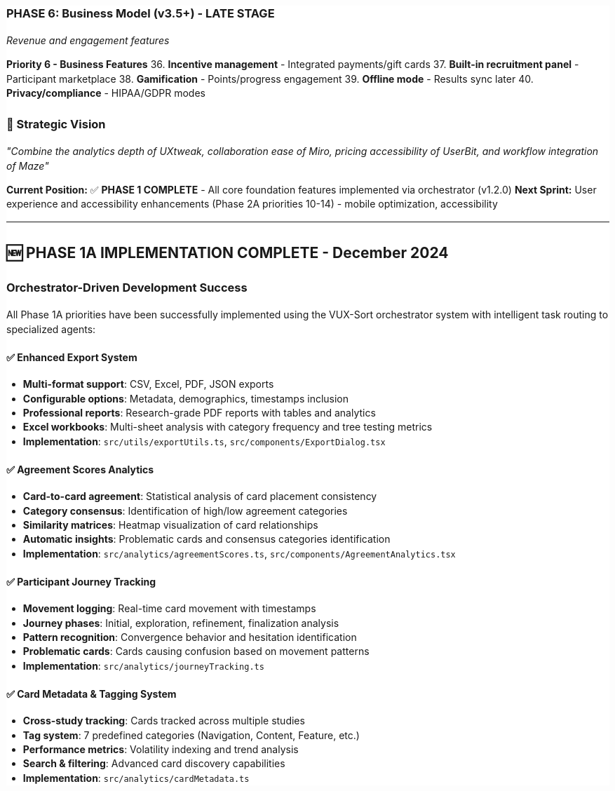### **PHASE 6: Business Model (v3.5+) - LATE STAGE**
*Revenue and engagement features*

**Priority 6 - Business Features**
36. **Incentive management** - Integrated payments/gift cards
37. **Built-in recruitment panel** - Participant marketplace
38. **Gamification** - Points/progress engagement
39. **Offline mode** - Results sync later
40. **Privacy/compliance** - HIPAA/GDPR modes

### **🎯 Strategic Vision**
*"Combine the analytics depth of UXtweak, collaboration ease of Miro, pricing accessibility of UserBit, and workflow integration of Maze"*

**Current Position:** ✅ **PHASE 1 COMPLETE** - All core foundation features implemented via orchestrator (v1.2.0)
**Next Sprint:** User experience and accessibility enhancements (Phase 2A priorities 10-14) - mobile optimization, accessibility

---

## 🆕 **PHASE 1A IMPLEMENTATION COMPLETE** - December 2024

### **Orchestrator-Driven Development Success**
All Phase 1A priorities have been successfully implemented using the VUX-Sort orchestrator system with intelligent task routing to specialized agents:

#### **✅ Enhanced Export System**
- **Multi-format support**: CSV, Excel, PDF, JSON exports
- **Configurable options**: Metadata, demographics, timestamps inclusion
- **Professional reports**: Research-grade PDF reports with tables and analytics
- **Excel workbooks**: Multi-sheet analysis with category frequency and tree testing metrics
- **Implementation**: `src/utils/exportUtils.ts`, `src/components/ExportDialog.tsx`

#### **✅ Agreement Scores Analytics**
- **Card-to-card agreement**: Statistical analysis of card placement consistency
- **Category consensus**: Identification of high/low agreement categories
- **Similarity matrices**: Heatmap visualization of card relationships
- **Automatic insights**: Problematic cards and consensus categories identification
- **Implementation**: `src/analytics/agreementScores.ts`, `src/components/AgreementAnalytics.tsx`

#### **✅ Participant Journey Tracking**
- **Movement logging**: Real-time card movement with timestamps
- **Journey phases**: Initial, exploration, refinement, finalization analysis
- **Pattern recognition**: Convergence behavior and hesitation identification
- **Problematic cards**: Cards causing confusion based on movement patterns
- **Implementation**: `src/analytics/journeyTracking.ts`

#### **✅ Card Metadata & Tagging System**
- **Cross-study tracking**: Cards tracked across multiple studies
- **Tag system**: 7 predefined categories (Navigation, Content, Feature, etc.)
- **Performance metrics**: Volatility indexing and trend analysis
- **Search & filtering**: Advanced card discovery capabilities
- **Implementation**: `src/analytics/cardMetadata.ts`
